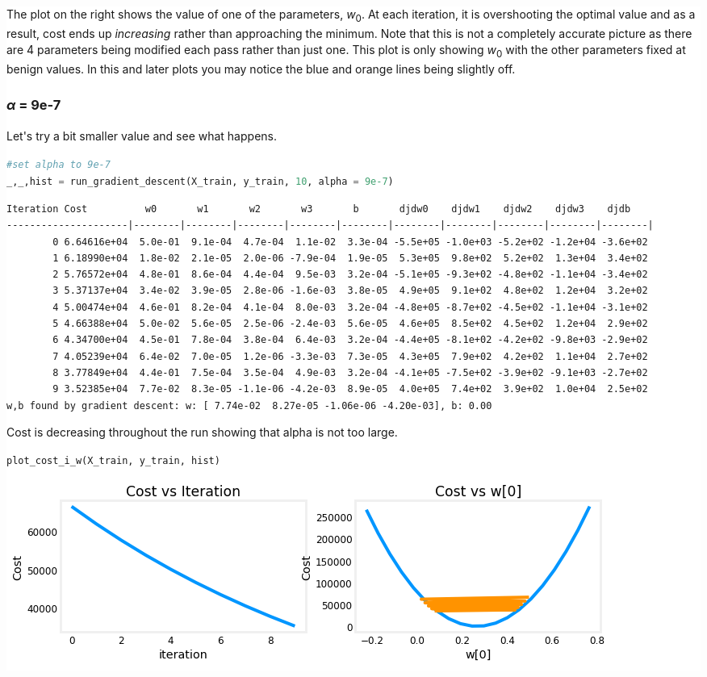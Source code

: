 
The plot on the right shows the value of one of the parameters, $w_0$. At each iteration, it is overshooting the optimal value and as a result, cost ends up *increasing* rather than approaching the minimum. Note that this is not a completely accurate picture as there are 4 parameters being modified each pass rather than just one. This plot is only showing $w_0$ with the other parameters fixed at benign values. In this and later plots you may notice the blue and orange lines being slightly off.


### $\alpha$ = 9e-7
Let's try a bit smaller value and see what happens.


```python
#set alpha to 9e-7
_,_,hist = run_gradient_descent(X_train, y_train, 10, alpha = 9e-7)
```

    Iteration Cost          w0       w1       w2       w3       b       djdw0    djdw1    djdw2    djdw3    djdb  
    ---------------------|--------|--------|--------|--------|--------|--------|--------|--------|--------|--------|
            0 6.64616e+04  5.0e-01  9.1e-04  4.7e-04  1.1e-02  3.3e-04 -5.5e+05 -1.0e+03 -5.2e+02 -1.2e+04 -3.6e+02
            1 6.18990e+04  1.8e-02  2.1e-05  2.0e-06 -7.9e-04  1.9e-05  5.3e+05  9.8e+02  5.2e+02  1.3e+04  3.4e+02
            2 5.76572e+04  4.8e-01  8.6e-04  4.4e-04  9.5e-03  3.2e-04 -5.1e+05 -9.3e+02 -4.8e+02 -1.1e+04 -3.4e+02
            3 5.37137e+04  3.4e-02  3.9e-05  2.8e-06 -1.6e-03  3.8e-05  4.9e+05  9.1e+02  4.8e+02  1.2e+04  3.2e+02
            4 5.00474e+04  4.6e-01  8.2e-04  4.1e-04  8.0e-03  3.2e-04 -4.8e+05 -8.7e+02 -4.5e+02 -1.1e+04 -3.1e+02
            5 4.66388e+04  5.0e-02  5.6e-05  2.5e-06 -2.4e-03  5.6e-05  4.6e+05  8.5e+02  4.5e+02  1.2e+04  2.9e+02
            6 4.34700e+04  4.5e-01  7.8e-04  3.8e-04  6.4e-03  3.2e-04 -4.4e+05 -8.1e+02 -4.2e+02 -9.8e+03 -2.9e+02
            7 4.05239e+04  6.4e-02  7.0e-05  1.2e-06 -3.3e-03  7.3e-05  4.3e+05  7.9e+02  4.2e+02  1.1e+04  2.7e+02
            8 3.77849e+04  4.4e-01  7.5e-04  3.5e-04  4.9e-03  3.2e-04 -4.1e+05 -7.5e+02 -3.9e+02 -9.1e+03 -2.7e+02
            9 3.52385e+04  7.7e-02  8.3e-05 -1.1e-06 -4.2e-03  8.9e-05  4.0e+05  7.4e+02  3.9e+02  1.0e+04  2.5e+02
    w,b found by gradient descent: w: [ 7.74e-02  8.27e-05 -1.06e-06 -4.20e-03], b: 0.00


Cost is decreasing throughout the run showing that alpha is not too large. 


```python
plot_cost_i_w(X_train, y_train, hist)
```


![png](output_20_0.png)
